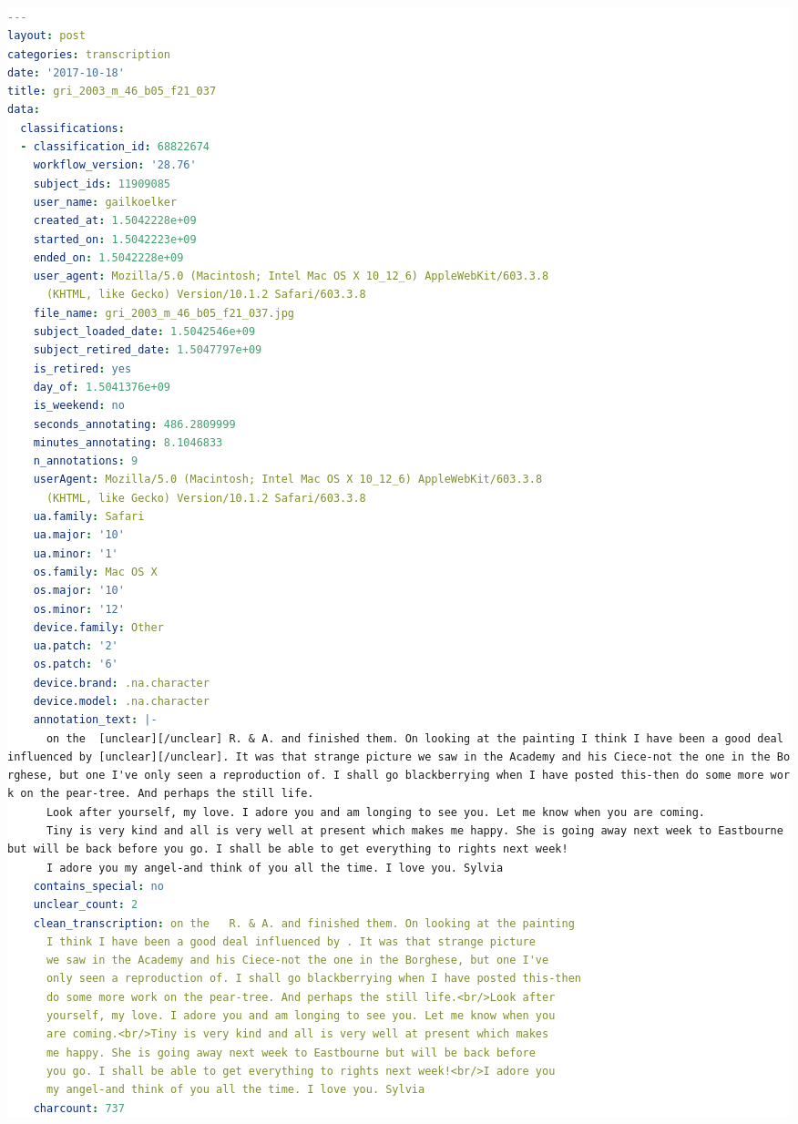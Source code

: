 ```yaml
---
layout: post
categories: transcription
date: '2017-10-18'
title: gri_2003_m_46_b05_f21_037
data:
  classifications:
  - classification_id: 68822674
    workflow_version: '28.76'
    subject_ids: 11909085
    user_name: gailkoelker
    created_at: 1.5042228e+09
    started_on: 1.5042223e+09
    ended_on: 1.5042228e+09
    user_agent: Mozilla/5.0 (Macintosh; Intel Mac OS X 10_12_6) AppleWebKit/603.3.8
      (KHTML, like Gecko) Version/10.1.2 Safari/603.3.8
    file_name: gri_2003_m_46_b05_f21_037.jpg
    subject_loaded_date: 1.5042546e+09
    subject_retired_date: 1.5047797e+09
    is_retired: yes
    day_of: 1.5041376e+09
    is_weekend: no
    seconds_annotating: 486.2809999
    minutes_annotating: 8.1046833
    n_annotations: 9
    userAgent: Mozilla/5.0 (Macintosh; Intel Mac OS X 10_12_6) AppleWebKit/603.3.8
      (KHTML, like Gecko) Version/10.1.2 Safari/603.3.8
    ua.family: Safari
    ua.major: '10'
    ua.minor: '1'
    os.family: Mac OS X
    os.major: '10'
    os.minor: '12'
    device.family: Other
    ua.patch: '2'
    os.patch: '6'
    device.brand: .na.character
    device.model: .na.character
    annotation_text: |-
      on the  [unclear][/unclear] R. & A. and finished them. On looking at the painting I think I have been a good deal influenced by [unclear][/unclear]. It was that strange picture we saw in the Academy and his Ciece-not the one in the Borghese, but one I've only seen a reproduction of. I shall go blackberrying when I have posted this-then do some more work on the pear-tree. And perhaps the still life.
      Look after yourself, my love. I adore you and am longing to see you. Let me know when you are coming.
      Tiny is very kind and all is very well at present which makes me happy. She is going away next week to Eastbourne but will be back before you go. I shall be able to get everything to rights next week!
      I adore you my angel-and think of you all the time. I love you. Sylvia
    contains_special: no
    unclear_count: 2
    clean_transcription: on the   R. & A. and finished them. On looking at the painting
      I think I have been a good deal influenced by . It was that strange picture
      we saw in the Academy and his Ciece-not the one in the Borghese, but one I've
      only seen a reproduction of. I shall go blackberrying when I have posted this-then
      do some more work on the pear-tree. And perhaps the still life.<br/>Look after
      yourself, my love. I adore you and am longing to see you. Let me know when you
      are coming.<br/>Tiny is very kind and all is very well at present which makes
      me happy. She is going away next week to Eastbourne but will be back before
      you go. I shall be able to get everything to rights next week!<br/>I adore you
      my angel-and think of you all the time. I love you. Sylvia
    charcount: 737
```